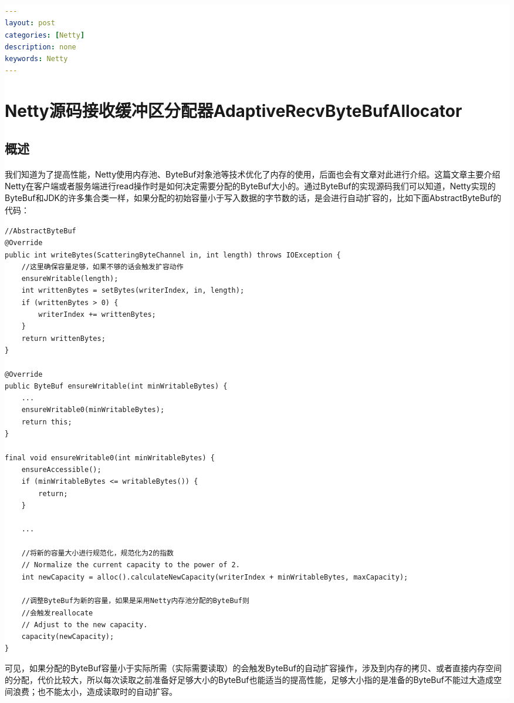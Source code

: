 ```yaml
---
layout: post
categories: [Netty]
description: none
keywords: Netty
---
```

# Netty源码接收缓冲区分配器AdaptiveRecvByteBufAllocator

## 概述
我们知道为了提高性能，Netty使用内存池、ByteBuf对象池等技术优化了内存的使用，后面也会有文章对此进行介绍。这篇文章主要介绍Netty在客户端或者服务端进行read操作时是如何决定需要分配的ByteBuf大小的。通过ByteBuf的实现源码我们可以知道，Netty实现的ByteBuf和JDK的许多集合类一样，如果分配的初始容量小于写入数据的字节数的话，是会进行自动扩容的，比如下面AbstractByteBuf的代码：
```
//AbstractByteBuf
@Override
public int writeBytes(ScatteringByteChannel in, int length) throws IOException {
    //这里确保容量足够，如果不够的话会触发扩容动作
    ensureWritable(length);
    int writtenBytes = setBytes(writerIndex, in, length);
    if (writtenBytes > 0) {
        writerIndex += writtenBytes;
    }
    return writtenBytes;
}

@Override
public ByteBuf ensureWritable(int minWritableBytes) {
    ...
    ensureWritable0(minWritableBytes);
    return this;
}

final void ensureWritable0(int minWritableBytes) {
    ensureAccessible();
    if (minWritableBytes <= writableBytes()) {
        return;
    }

    ...

    //将新的容量大小进行规范化，规范化为2的指数
    // Normalize the current capacity to the power of 2.
    int newCapacity = alloc().calculateNewCapacity(writerIndex + minWritableBytes, maxCapacity);

    //调整ByteBuf为新的容量，如果是采用Netty内存池分配的ByteBuf则
    //会触发reallocate
    // Adjust to the new capacity.
    capacity(newCapacity);
}
```
可见，如果分配的ByteBuf容量小于实际所需（实际需要读取）的会触发ByteBuf的自动扩容操作，涉及到内存的拷贝、或者直接内存空间的分配，代价比较大，所以每次读取之前准备好足够大小的ByteBuf也能适当的提高性能，足够大小指的是准备的ByteBuf不能过大造成空间浪费；也不能太小，造成读取时的自动扩容。
